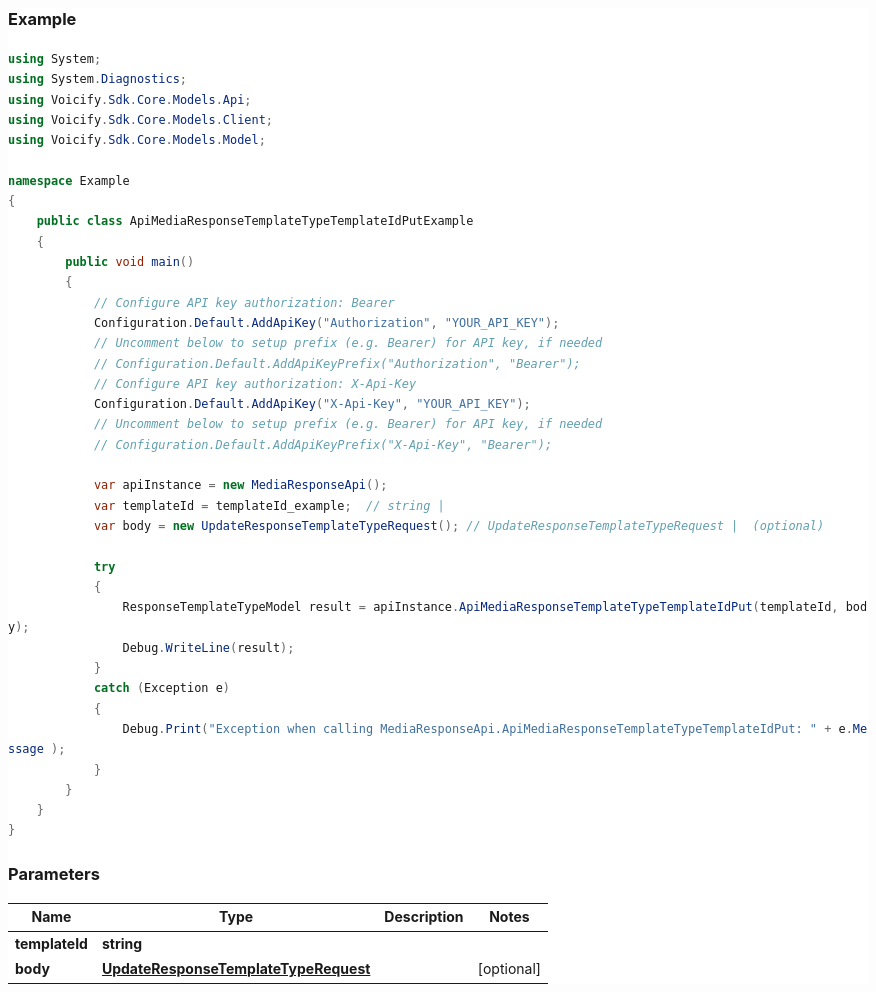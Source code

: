 
### Example
```csharp
using System;
using System.Diagnostics;
using Voicify.Sdk.Core.Models.Api;
using Voicify.Sdk.Core.Models.Client;
using Voicify.Sdk.Core.Models.Model;

namespace Example
{
    public class ApiMediaResponseTemplateTypeTemplateIdPutExample
    {
        public void main()
        {
            // Configure API key authorization: Bearer
            Configuration.Default.AddApiKey("Authorization", "YOUR_API_KEY");
            // Uncomment below to setup prefix (e.g. Bearer) for API key, if needed
            // Configuration.Default.AddApiKeyPrefix("Authorization", "Bearer");
            // Configure API key authorization: X-Api-Key
            Configuration.Default.AddApiKey("X-Api-Key", "YOUR_API_KEY");
            // Uncomment below to setup prefix (e.g. Bearer) for API key, if needed
            // Configuration.Default.AddApiKeyPrefix("X-Api-Key", "Bearer");

            var apiInstance = new MediaResponseApi();
            var templateId = templateId_example;  // string | 
            var body = new UpdateResponseTemplateTypeRequest(); // UpdateResponseTemplateTypeRequest |  (optional) 

            try
            {
                ResponseTemplateTypeModel result = apiInstance.ApiMediaResponseTemplateTypeTemplateIdPut(templateId, body);
                Debug.WriteLine(result);
            }
            catch (Exception e)
            {
                Debug.Print("Exception when calling MediaResponseApi.ApiMediaResponseTemplateTypeTemplateIdPut: " + e.Message );
            }
        }
    }
}
```

### Parameters

Name | Type | Description  | Notes
------------- | ------------- | ------------- | -------------
 **templateId** | **string**|  | 
 **body** | [**UpdateResponseTemplateTypeRequest**](UpdateResponseTemplateTypeRequest.md)|  | [optional] 
